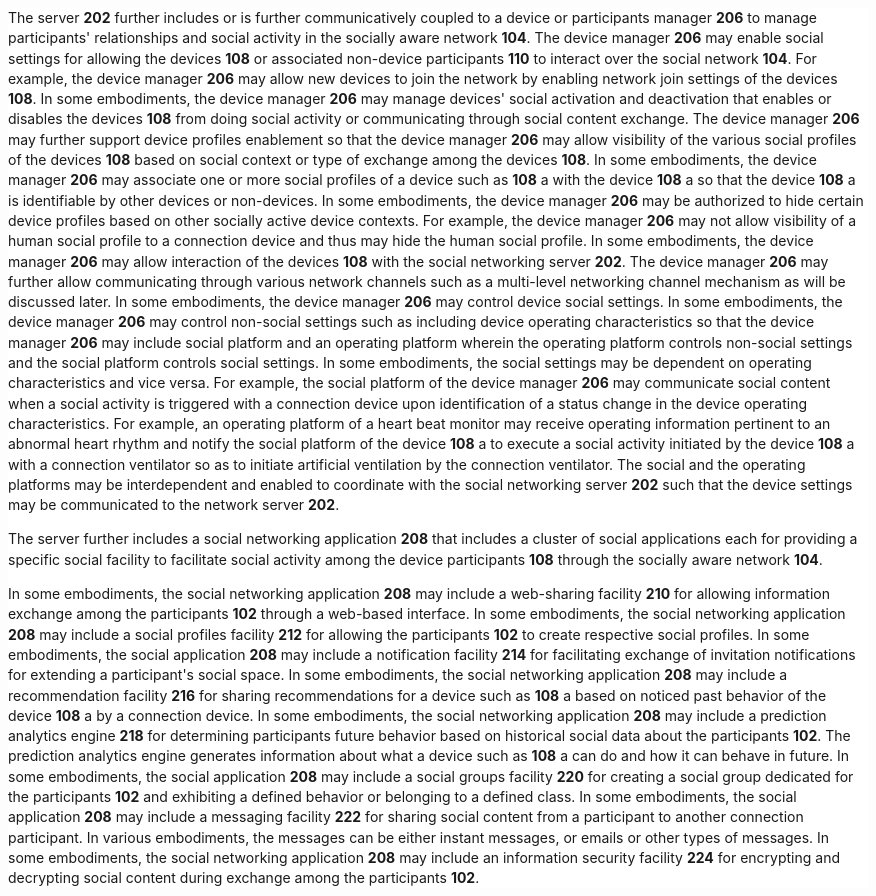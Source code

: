 The server  **202**  further includes or is further communicatively coupled to a device or participants manager  **206**  to manage participants' relationships and social activity in the socially aware network  **104**. The device manager  **206**  may enable social settings for allowing the devices  **108**  or associated non-device participants  **110**  to interact over the social network  **104**. For example, the device manager  **206**  may allow new devices to join the network by enabling network join settings of the devices  **108**. In some embodiments, the device manager  **206**  may manage devices' social activation and deactivation that enables or disables the devices  **108**  from doing social activity or communicating through social content exchange. The device manager  **206**  may further support device profiles enablement so that the device manager  **206**  may allow visibility of the various social profiles of the devices  **108**  based on social context or type of exchange among the devices  **108**. In some embodiments, the device manager  **206**  may associate one or more social profiles of a device such as  **108**  a with the device  **108**  a so that the device  **108**  a is identifiable by other devices or non-devices. In some embodiments, the device manager  **206**  may be authorized to hide certain device profiles based on other socially active device contexts. For example, the device manager  **206**  may not allow visibility of a human social profile to a connection device and thus may hide the human social profile. In some embodiments, the device manager  **206**  may allow interaction of the devices  **108**  with the social networking server  **202**. The device manager  **206**  may further allow communicating through various network channels such as a multi-level networking channel mechanism as will be discussed later. In some embodiments, the device manager  **206**  may control device social settings. In some embodiments, the device manager  **206**  may control non-social settings such as including device operating characteristics so that the device manager  **206**  may include social platform and an operating platform wherein the operating platform controls non-social settings and the social platform controls social settings. In some embodiments, the social settings may be dependent on operating characteristics and vice versa. For example, the social platform of the device manager  **206**  may communicate social content when a social activity is triggered with a connection device upon identification of a status change in the device operating characteristics. For example, an operating platform of a heart beat monitor may receive operating information pertinent to an abnormal heart rhythm and notify the social platform of the device  **108**  a to execute a social activity initiated by the device  **108**  a with a connection ventilator so as to initiate artificial ventilation by the connection ventilator. The social and the operating platforms may be interdependent and enabled to coordinate with the social networking server  **202**  such that the device settings may be communicated to the network server  **202**.

The server further includes a social networking application  **208**  that includes a cluster of social applications each for providing a specific social facility to facilitate social activity among the device participants  **108**  through the socially aware network  **104**.

In some embodiments, the social networking application  **208**  may include a web-sharing facility  **210**  for allowing information exchange among the participants  **102**  through a web-based interface. In some embodiments, the social networking application  **208**  may include a social profiles facility  **212**  for allowing the participants  **102**  to create respective social profiles. In some embodiments, the social application  **208**  may include a notification facility  **214**  for facilitating exchange of invitation notifications for extending a participant's social space. In some embodiments, the social networking application  **208**  may include a recommendation facility  **216**  for sharing recommendations for a device such as  **108**  a based on noticed past behavior of the device  **108**  a by a connection device. In some embodiments, the social networking application  **208**  may include a prediction analytics engine  **218**  for determining participants future behavior based on historical social data about the participants  **102**. The prediction analytics engine generates information about what a device such as  **108**  a can do and how it can behave in future. In some embodiments, the social application  **208**  may include a social groups facility  **220**  for creating a social group dedicated for the participants  **102**  and exhibiting a defined behavior or belonging to a defined class. In some embodiments, the social application  **208**  may include a messaging facility  **222**  for sharing social content from a participant to another connection participant. In various embodiments, the messages can be either instant messages, or emails or other types of messages. In some embodiments, the social networking application  **208**  may include an information security facility  **224**  for encrypting and decrypting social content during exchange among the participants  **102**.
